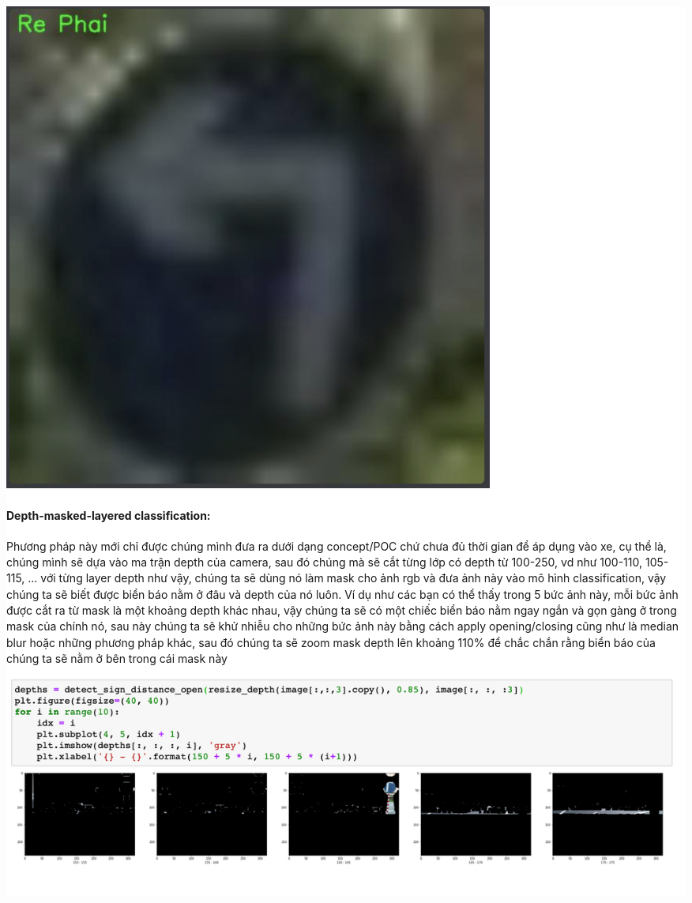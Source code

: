 ![Sign classification](images/4.sign_classification.png)

#### Depth-masked-layered classification:
Phương pháp này mới chỉ được chúng mình đưa ra dưới dạng concept/POC chứ chưa đủ thời gian để áp dụng vào xe, cụ thể là, chúng mình sẽ dựa vào ma trận depth của camera, sau đó chúng mà sẽ cắt từng lớp có depth từ 100-250, vd như 100-110, 105-115, ... với từng layer depth như vậy, chúng ta sẽ dùng nó làm mask cho ảnh rgb và đưa ảnh này vào mô hình classification, vậy chúng ta sẽ biết được biển báo nằm ở đâu và depth của nó luôn.
Ví dụ như các bạn có thể thấy trong 5 bức ảnh này, mỗi bức ảnh được cắt ra từ mask là một khoảng depth khác nhau, vậy chúng ta sẽ có một chiếc biển báo nằm ngay ngắn và gọn gàng ở trong mask của chính nó, sau này chúng ta sẽ khử nhiễu cho những bức ảnh này bằng cách apply opening/closing cũng như là median blur hoặc những phương pháp khác, sau đó chúng ta sẽ zoom mask depth lên khoảng 110% để chắc chắn rằng biển báo của chúng ta sẽ nằm ở bên trong cái mask này

![Depth mask](images/5.depth_mask.png)
